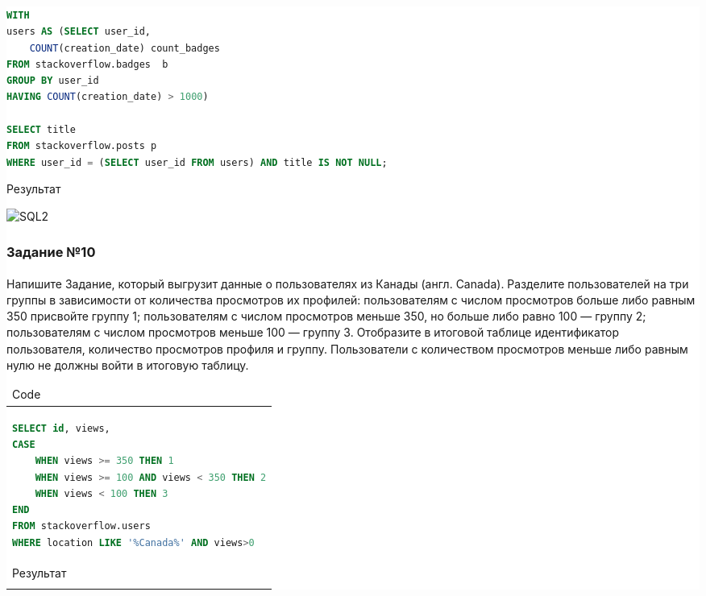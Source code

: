 ```sql
WITH
users AS (SELECT user_id,
    COUNT(creation_date) count_badges
FROM stackoverflow.badges  b
GROUP BY user_id
HAVING COUNT(creation_date) > 1000)

SELECT title
FROM stackoverflow.posts p
WHERE user_id = (SELECT user_id FROM users) AND title IS NOT NULL;
```
</tr>
<tr>
<td>Результат</tr>
<tr>
<td>

![SQL2](./img/sql9.png)
</tr>
</tbody>
</table>

### Задание №10

Напишите Задание, который выгрузит данные о пользователях из Канады (англ. Canada). Разделите пользователей на три группы в зависимости от количества просмотров их профилей:
пользователям с числом просмотров больше либо равным 350 присвойте группу 1;
пользователям с числом просмотров меньше 350, но больше либо равно 100 — группу 2;
пользователям с числом просмотров меньше 100 — группу 3.
Отобразите в итоговой таблице идентификатор пользователя, количество просмотров профиля и группу. Пользователи с количеством просмотров меньше либо равным нулю не должны войти в итоговую таблицу.
<table>
<thead>
<tr><td>Code</tr>
</thead>
<tbody>
<tr>
<td>

```sql
SELECT id, views,
CASE
    WHEN views >= 350 THEN 1
    WHEN views >= 100 AND views < 350 THEN 2
    WHEN views < 100 THEN 3
END
FROM stackoverflow.users
WHERE location LIKE '%Canada%' AND views>0
```
</tr>
<tr>
<td>Результат</tr>
<tr>
<td>
